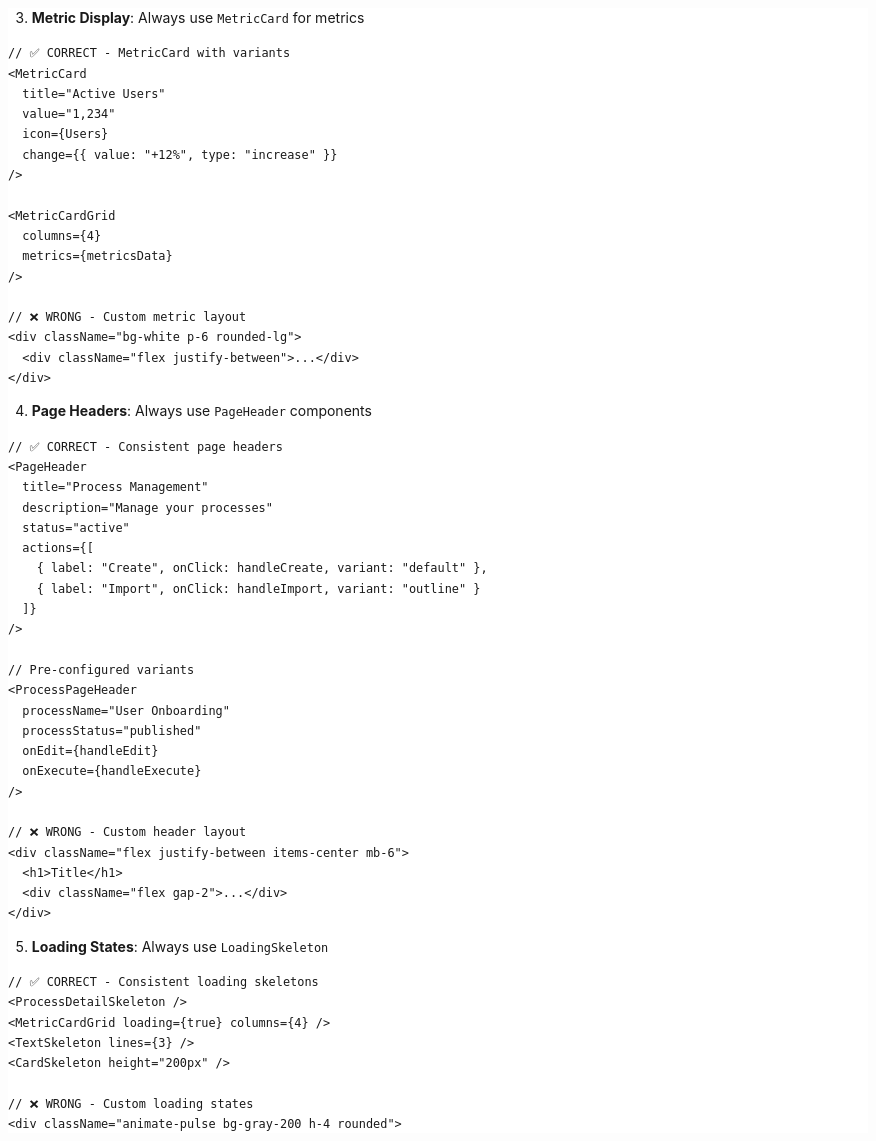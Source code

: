 3. **Metric Display**: Always use `MetricCard` for metrics
```tsx
// ✅ CORRECT - MetricCard with variants
<MetricCard
  title="Active Users"
  value="1,234"
  icon={Users}
  change={{ value: "+12%", type: "increase" }}
/>

<MetricCardGrid 
  columns={4}
  metrics={metricsData}
/>

// ❌ WRONG - Custom metric layout
<div className="bg-white p-6 rounded-lg">
  <div className="flex justify-between">...</div>
</div>
```

4. **Page Headers**: Always use `PageHeader` components
```tsx
// ✅ CORRECT - Consistent page headers
<PageHeader
  title="Process Management"
  description="Manage your processes"
  status="active"
  actions={[
    { label: "Create", onClick: handleCreate, variant: "default" },
    { label: "Import", onClick: handleImport, variant: "outline" }
  ]}
/>

// Pre-configured variants
<ProcessPageHeader 
  processName="User Onboarding"
  processStatus="published"
  onEdit={handleEdit}
  onExecute={handleExecute}
/>

// ❌ WRONG - Custom header layout
<div className="flex justify-between items-center mb-6">
  <h1>Title</h1>
  <div className="flex gap-2">...</div>
</div>
```

5. **Loading States**: Always use `LoadingSkeleton`
```tsx
// ✅ CORRECT - Consistent loading skeletons
<ProcessDetailSkeleton />
<MetricCardGrid loading={true} columns={4} />
<TextSkeleton lines={3} />
<CardSkeleton height="200px" />

// ❌ WRONG - Custom loading states
<div className="animate-pulse bg-gray-200 h-4 rounded">
```
